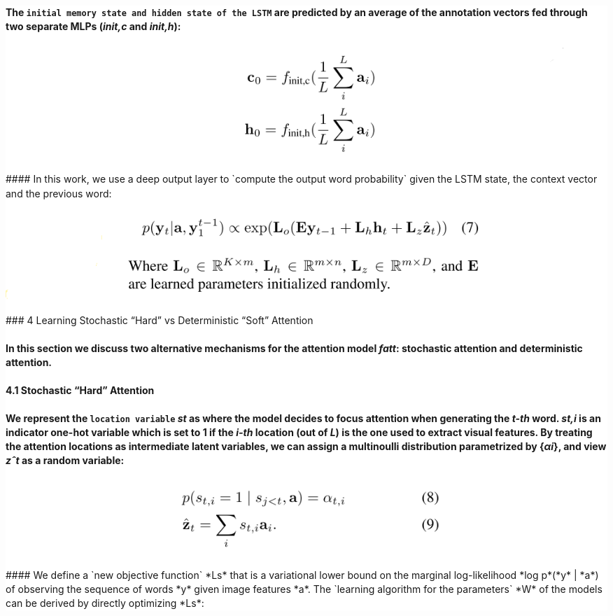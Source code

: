 #### The `initial memory state and hidden state of the LSTM` are predicted by an average of the annotation vectors fed through two separate MLPs (*init,c* and *init,h*):

<p align="center">
<img src="/images/719.png"><br/>
</p>
#### In this work, we use a deep output layer to `compute the output word probability` given the LSTM state, the context vector and the previous word:

<p align="center">
<img src="/images/720.png"><br/>
</p>
### 4 Learning Stochastic “Hard” vs Deterministic “Soft” Attention

#### In this section we discuss two alternative mechanisms for the attention model *fatt*: stochastic attention and deterministic attention.

#### 4.1 Stochastic “Hard” Attention

#### We represent the `location variable` *st* as where the model decides to focus attention when generating the *t-th* word. *st,i* is an indicator one-hot variable which is set to 1 if the *i-th* location (out of *L*) is the one used to extract visual features. By treating the attention locations as intermediate latent variables, we can assign a multinoulli distribution parametrized by {*αi*}, and view *zˆt* as a random variable:

<p align="center">
<img src="/images/721.png"><br/>
</p>
#### We define a `new objective function` *Ls* that is a variational lower bound on the marginal log-likelihood *log p*(*y* | *a*) of observing the sequence of words *y* given image features *a*. The `learning algorithm for the parameters` *W* of the models can be derived by directly optimizing *Ls*:
